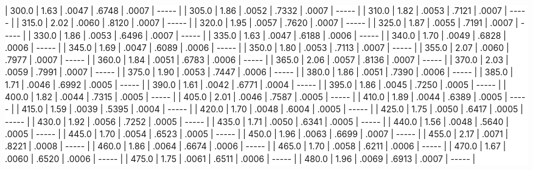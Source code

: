 | 300.0  | 1.63      | .0047    | .6748     | .0007         | -----     |
| 305.0  | 1.86      | .0052    | .7332     | .0007         | -----     |
| 310.0  | 1.82      | .0053    | .7121     | .0007         | -----     |
| 315.0  | 2.02      | .0060    | .8120     | .0007         | -----     |
| 320.0  | 1.95      | .0057    | .7620     | .0007         | -----     |
| 325.0  | 1.87      | .0055    | .7191     | .0007         | -----     |
| 330.0  | 1.86      | .0053    | .6496     | .0007         | -----     |
| 335.0  | 1.63      | .0047    | .6188     | .0006         | -----     |
| 340.0  | 1.70      | .0049    | .6828     | .0006         | -----     |
| 345.0  | 1.69      | .0047    | .6089     | .0006         | -----     |
| 350.0  | 1.80      | .0053    | .7113     | .0007         | -----     |
| 355.0  | 2.07      | .0060    | .7977     | .0007         | -----     |
| 360.0  | 1.84      | .0051    | .6783     | .0006         | -----     |
| 365.0  | 2.06      | .0057    | .8136     | .0007         | -----     |
| 370.0  | 2.03      | .0059    | .7991     | .0007         | -----     |
| 375.0  | 1.90      | .0053    | .7447     | .0006         | -----     |
| 380.0  | 1.86      | .0051    | .7390     | .0006         | -----     |
| 385.0  | 1.71      | .0046    | .6992     | .0005         | -----     |
| 390.0  | 1.61      | .0042    | .6771     | .0004         | -----     |
| 395.0  | 1.86      | .0045    | .7250     | .0005         | -----     |
| 400.0  | 1.82      | .0044    | .7315     | .0005         | -----     |
| 405.0  | 2.01      | .0046    | .7587     | .0005         | -----     |
| 410.0  | 1.89      | .0044    | .6389     | .0005         | -----     |
| 415.0  | 1.59      | .0039    | .5395     | .0004         | -----     |
| 420.0  | 1.70      | .0048    | .6004     | .0005         | -----     |
| 425.0  | 1.75      | .0050    | .6417     | .0005         | -----     |
| 430.0  | 1.92      | .0056    | .7252     | .0005         | -----     |
| 435.0  | 1.71      | .0050    | .6341     | .0005         | -----     |
| 440.0  | 1.56      | .0048    | .5640     | .0005         | -----     |
| 445.0  | 1.70      | .0054    | .6523     | .0005         | -----     |
| 450.0  | 1.96      | .0063    | .6699     | .0007         | -----     |
| 455.0  | 2.17      | .0071    | .8221     | .0008         | -----     |
| 460.0  | 1.86      | .0064    | .6674     | .0006         | -----     |
| 465.0  | 1.70      | .0058    | .6211     | .0006         | -----     |
| 470.0  | 1.67      | .0060    | .6520     | .0006         | -----     |
| 475.0  | 1.75      | .0061    | .6511     | .0006         | -----     |
| 480.0  | 1.96      | .0069    | .6913     | .0007         | -----     |